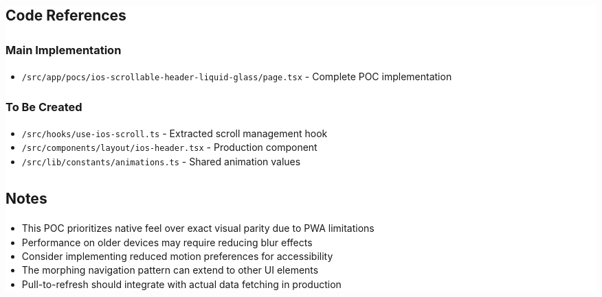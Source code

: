 ## Code References

### Main Implementation

- `/src/app/pocs/ios-scrollable-header-liquid-glass/page.tsx` - Complete POC implementation

### To Be Created

- `/src/hooks/use-ios-scroll.ts` - Extracted scroll management hook
- `/src/components/layout/ios-header.tsx` - Production component
- `/src/lib/constants/animations.ts` - Shared animation values

## Notes

- This POC prioritizes native feel over exact visual parity due to PWA limitations
- Performance on older devices may require reducing blur effects
- Consider implementing reduced motion preferences for accessibility
- The morphing navigation pattern can extend to other UI elements
- Pull-to-refresh should integrate with actual data fetching in production
